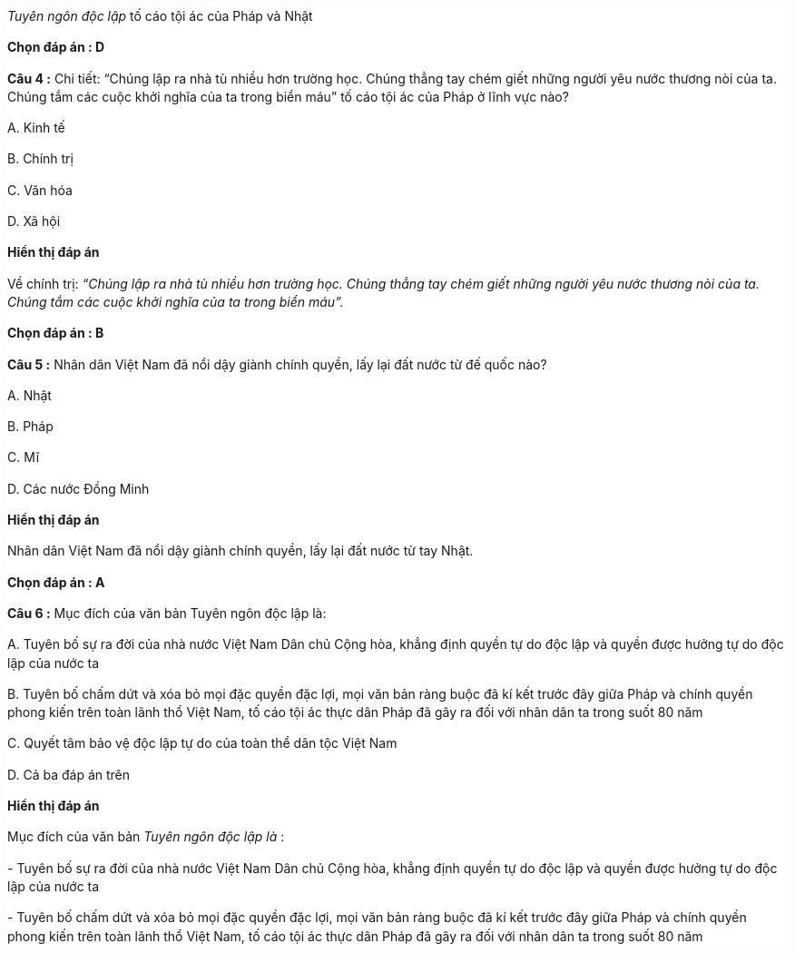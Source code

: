 _Tuyên ngôn độc lập_ tố cáo tội ác của Pháp và Nhật

**Chọn đáp án : D**

**Câu 4 :** Chi tiết: “Chúng lập ra nhà tù nhiều hơn trường học. Chúng thẳng tay chém giết những người yêu nước thương nòi của ta. Chúng tắm các cuộc khởi nghĩa của ta trong biển máu” tố cáo tội ác của Pháp ở lĩnh vực nào? 

A. Kinh tế

B. Chính trị

C. Văn hóa

D. Xã hội

**Hiển thị đáp án**

Về chính trị: _“Chúng lập ra nhà tù nhiều hơn trường học. Chúng thẳng tay chém giết những người yêu nước thương nòi của ta. Chúng tắm các cuộc khởi nghĩa của ta trong biển máu”._

**Chọn đáp án : B**

**Câu 5 :** Nhân dân Việt Nam đã nổi dậy giành chính quyền, lấy lại đất nước từ đế quốc nào? 

A. Nhật

B. Pháp

C. Mĩ

D. Các nước Đồng Minh

**Hiển thị đáp án**

Nhân dân Việt Nam đã nổi dậy giành chính quyền, lấy lại đất nước từ tay Nhật.

**Chọn đáp án : A**

**Câu 6 :** Mục đích của văn bản Tuyên ngôn độc lập là: 

A. Tuyên bố sự ra đời của nhà nước Việt Nam Dân chủ Cộng hòa, khẳng định quyền tự do độc lập và quyền được hưởng tự do độc lập của nước ta

B. Tuyên bố chấm dứt và xóa bỏ mọi đặc quyền đặc lợi, mọi văn bản ràng buộc đã kí kết trước đây giữa Pháp và chính quyền phong kiến trên toàn lãnh thổ Việt Nam, tố cáo tội ác thực dân Pháp đã gây ra đối với nhân dân ta trong suốt 80 năm

C. Quyết tâm bảo vệ độc lập tự do của toàn thể dân tộc Việt Nam

D. Cả ba đáp án trên

**Hiển thị đáp án**

Mục đích của văn bản _Tuyên ngôn độc lập là_ :

\- Tuyên bố sự ra đời của nhà nước Việt Nam Dân chủ Cộng hòa, khẳng định quyền tự do độc lập và quyền được hưởng tự do độc lập của nước ta

\- Tuyên bố chấm dứt và xóa bỏ mọi đặc quyền đặc lợi, mọi văn bản ràng buộc đã kí kết trước đây giữa Pháp và chính quyền phong kiến trên toàn lãnh thổ Việt Nam, tố cáo tội ác thực dân Pháp đã gây ra đối với nhân dân ta trong suốt 80 năm
